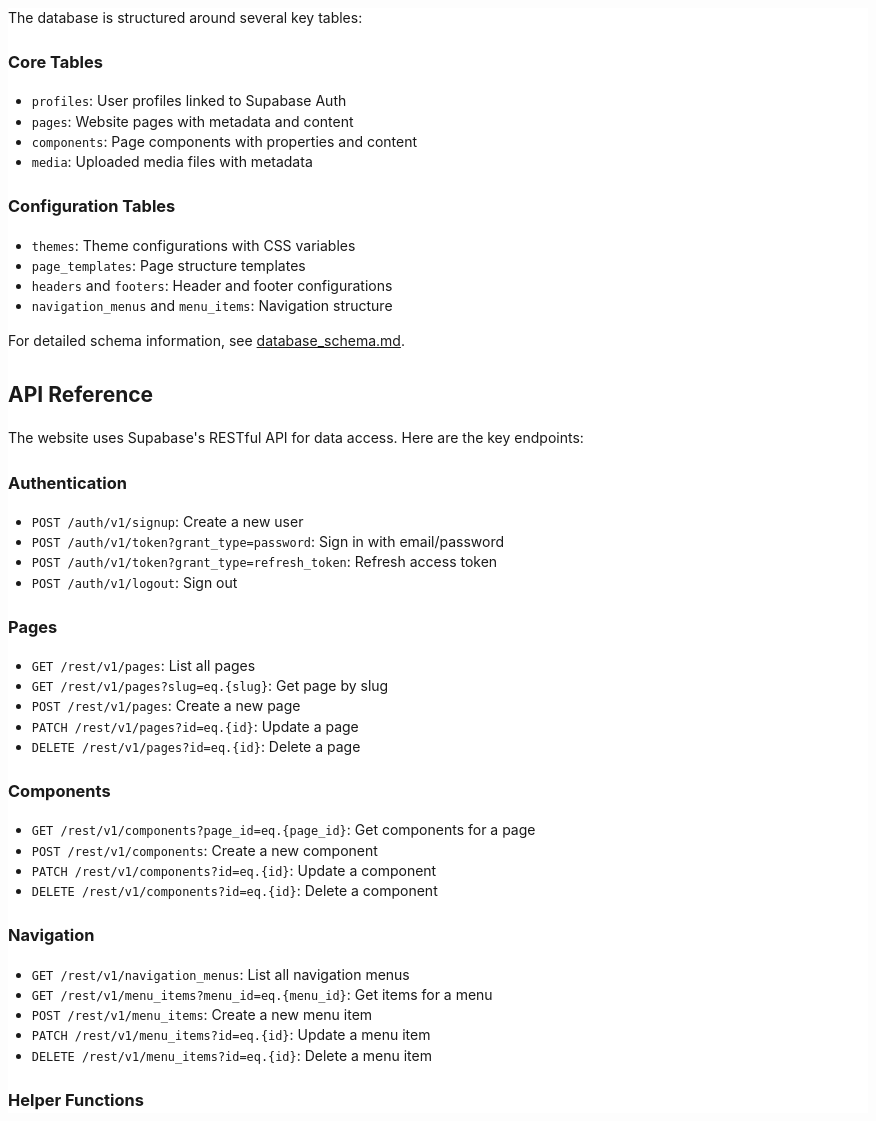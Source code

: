 The database is structured around several key tables:

### Core Tables

- `profiles`: User profiles linked to Supabase Auth
- `pages`: Website pages with metadata and content
- `components`: Page components with properties and content
- `media`: Uploaded media files with metadata

### Configuration Tables

- `themes`: Theme configurations with CSS variables
- `page_templates`: Page structure templates
- `headers` and `footers`: Header and footer configurations
- `navigation_menus` and `menu_items`: Navigation structure

For detailed schema information, see [database_schema.md](./database_schema.md).

## API Reference

The website uses Supabase's RESTful API for data access. Here are the key endpoints:

### Authentication

- `POST /auth/v1/signup`: Create a new user
- `POST /auth/v1/token?grant_type=password`: Sign in with email/password
- `POST /auth/v1/token?grant_type=refresh_token`: Refresh access token
- `POST /auth/v1/logout`: Sign out

### Pages

- `GET /rest/v1/pages`: List all pages
- `GET /rest/v1/pages?slug=eq.{slug}`: Get page by slug
- `POST /rest/v1/pages`: Create a new page
- `PATCH /rest/v1/pages?id=eq.{id}`: Update a page
- `DELETE /rest/v1/pages?id=eq.{id}`: Delete a page

### Components

- `GET /rest/v1/components?page_id=eq.{page_id}`: Get components for a page
- `POST /rest/v1/components`: Create a new component
- `PATCH /rest/v1/components?id=eq.{id}`: Update a component
- `DELETE /rest/v1/components?id=eq.{id}`: Delete a component

### Navigation

- `GET /rest/v1/navigation_menus`: List all navigation menus
- `GET /rest/v1/menu_items?menu_id=eq.{menu_id}`: Get items for a menu
- `POST /rest/v1/menu_items`: Create a new menu item
- `PATCH /rest/v1/menu_items?id=eq.{id}`: Update a menu item
- `DELETE /rest/v1/menu_items?id=eq.{id}`: Delete a menu item

### Helper Functions
